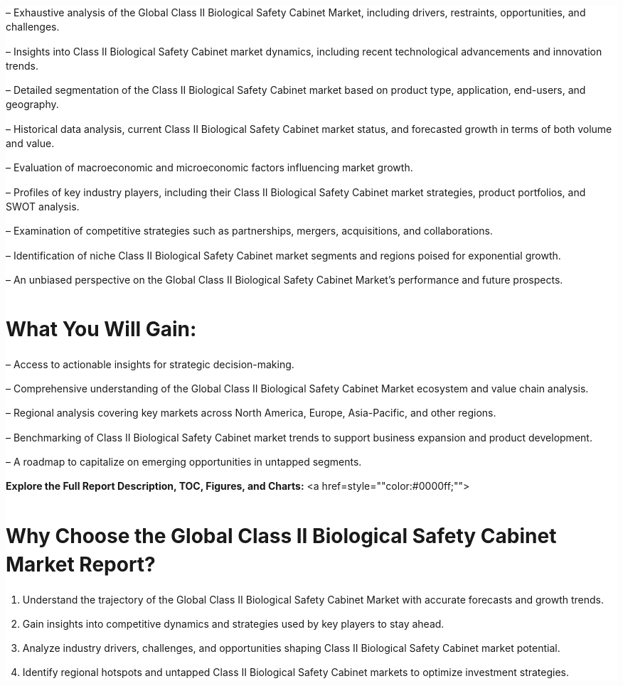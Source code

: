 – Exhaustive analysis of the Global Class II Biological Safety Cabinet Market, including drivers, restraints, opportunities, and challenges.

– Insights into Class II Biological Safety Cabinet market dynamics, including recent technological advancements and innovation trends.

– Detailed segmentation of the Class II Biological Safety Cabinet market based on product type, application, end-users, and geography.

– Historical data analysis, current Class II Biological Safety Cabinet market status, and forecasted growth in terms of both volume and value.

– Evaluation of macroeconomic and microeconomic factors influencing market growth.

– Profiles of key industry players, including their Class II Biological Safety Cabinet market strategies, product portfolios, and SWOT analysis.

– Examination of competitive strategies such as partnerships, mergers, acquisitions, and collaborations.

– Identification of niche Class II Biological Safety Cabinet market segments and regions poised for exponential growth.

– An unbiased perspective on the Global Class II Biological Safety Cabinet Market’s performance and future prospects.

# <strong>What You Will Gain:</strong>

– Access to actionable insights for strategic decision-making.

– Comprehensive understanding of the Global Class II Biological Safety Cabinet Market ecosystem and value chain analysis.

– Regional analysis covering key markets across North America, Europe, Asia-Pacific, and other regions.

– Benchmarking of Class II Biological Safety Cabinet market trends to support business expansion and product development.

– A roadmap to capitalize on emerging opportunities in untapped segments.

<strong>Explore the Full Report Description, TOC, Figures, and Charts:</strong>
<a href=style=""color:#0000ff;""></a>

# <strong>Why Choose the Global Class II Biological Safety Cabinet Market Report?</strong>

1. Understand the trajectory of the Global Class II Biological Safety Cabinet Market with accurate forecasts and growth trends.

2. Gain insights into competitive dynamics and strategies used by key players to stay ahead.

3. Analyze industry drivers, challenges, and opportunities shaping Class II Biological Safety Cabinet market potential.

4. Identify regional hotspots and untapped Class II Biological Safety Cabinet markets to optimize investment strategies.
